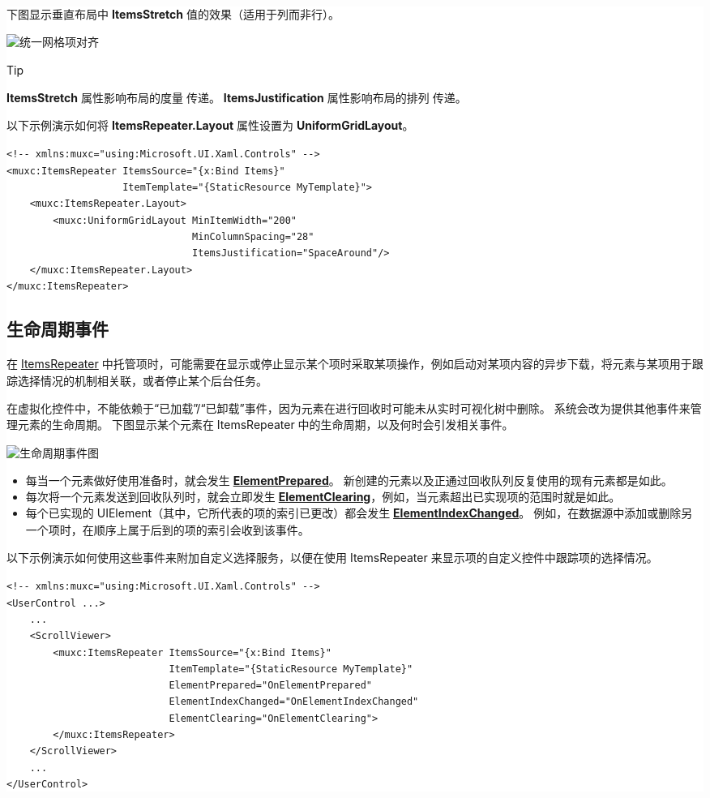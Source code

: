 下图显示垂直布局中 **ItemsStretch** 值的效果（适用于列而非行）。

![统一网格项对齐](images/uniform-grid-item-justification.png)

> [!TIP]
> **ItemsStretch** 属性影响布局的度量  传递。 **ItemsJustification** 属性影响布局的排列  传递。

以下示例演示如何将 **ItemsRepeater.Layout** 属性设置为 **UniformGridLayout**。

```xaml
<!-- xmlns:muxc="using:Microsoft.UI.Xaml.Controls" -->
<muxc:ItemsRepeater ItemsSource="{x:Bind Items}"
                    ItemTemplate="{StaticResource MyTemplate}">
    <muxc:ItemsRepeater.Layout>
        <muxc:UniformGridLayout MinItemWidth="200"
                                MinColumnSpacing="28"
                                ItemsJustification="SpaceAround"/>
    </muxc:ItemsRepeater.Layout>
</muxc:ItemsRepeater>
```

## <a name="lifecycle-events"></a>生命周期事件

在 [ItemsRepeater](/uwp/api/microsoft.ui.xaml.controls.itemsrepeater) 中托管项时，可能需要在显示或停止显示某个项时采取某项操作，例如启动对某项内容的异步下载，将元素与某项用于跟踪选择情况的机制相关联，或者停止某个后台任务。

在虚拟化控件中，不能依赖于“已加载”/“已卸载”事件，因为元素在进行回收时可能未从实时可视化树中删除。 系统会改为提供其他事件来管理元素的生命周期。 下图显示某个元素在 ItemsRepeater 中的生命周期，以及何时会引发相关事件。

![生命周期事件图](images/items-repeater-lifecycle.png)

- 每当一个元素做好使用准备时，就会发生 [**ElementPrepared**](/uwp/api/microsoft.ui.xaml.controls.itemsrepeater.elementprepared)。 新创建的元素以及正通过回收队列反复使用的现有元素都是如此。
- 每次将一个元素发送到回收队列时，就会立即发生 [**ElementClearing**](/uwp/api/microsoft.ui.xaml.controls.itemsrepeater.elementclearing)，例如，当元素超出已实现项的范围时就是如此。
- 每个已实现的 UIElement（其中，它所代表的项的索引已更改）都会发生 [**ElementIndexChanged**](/uwp/api/microsoft.ui.xaml.controls.itemsrepeater.elementindexchanged
)。 例如，在数据源中添加或删除另一个项时，在顺序上属于后到的项的索引会收到该事件。

以下示例演示如何使用这些事件来附加自定义选择服务，以便在使用 ItemsRepeater 来显示项的自定义控件中跟踪项的选择情况。

```xaml
<!-- xmlns:muxc="using:Microsoft.UI.Xaml.Controls" -->
<UserControl ...>
    ...
    <ScrollViewer>
        <muxc:ItemsRepeater ItemsSource="{x:Bind Items}"
                            ItemTemplate="{StaticResource MyTemplate}"
                            ElementPrepared="OnElementPrepared"
                            ElementIndexChanged="OnElementIndexChanged"
                            ElementClearing="OnElementClearing">
        </muxc:ItemsRepeater>
    </ScrollViewer>
    ...
</UserControl>
```
